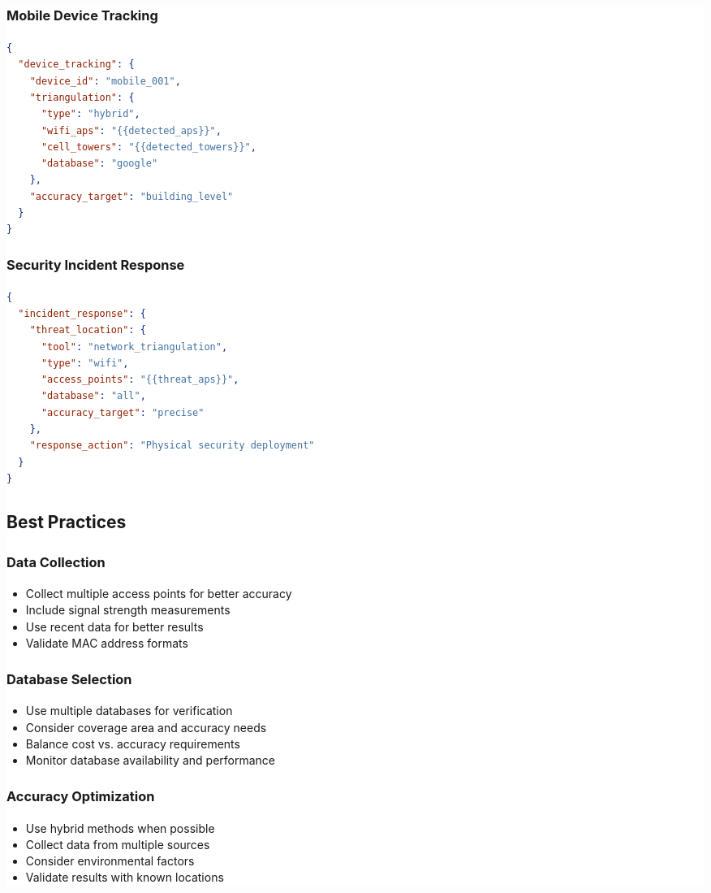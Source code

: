 ### Mobile Device Tracking
```json
{
  "device_tracking": {
    "device_id": "mobile_001",
    "triangulation": {
      "type": "hybrid",
      "wifi_aps": "{{detected_aps}}",
      "cell_towers": "{{detected_towers}}",
      "database": "google"
    },
    "accuracy_target": "building_level"
  }
}
```

### Security Incident Response
```json
{
  "incident_response": {
    "threat_location": {
      "tool": "network_triangulation",
      "type": "wifi",
      "access_points": "{{threat_aps}}",
      "database": "all",
      "accuracy_target": "precise"
    },
    "response_action": "Physical security deployment"
  }
}
```

## Best Practices

### Data Collection
- Collect multiple access points for better accuracy
- Include signal strength measurements
- Use recent data for better results
- Validate MAC address formats

### Database Selection
- Use multiple databases for verification
- Consider coverage area and accuracy needs
- Balance cost vs. accuracy requirements
- Monitor database availability and performance

### Accuracy Optimization
- Use hybrid methods when possible
- Collect data from multiple sources
- Consider environmental factors
- Validate results with known locations
